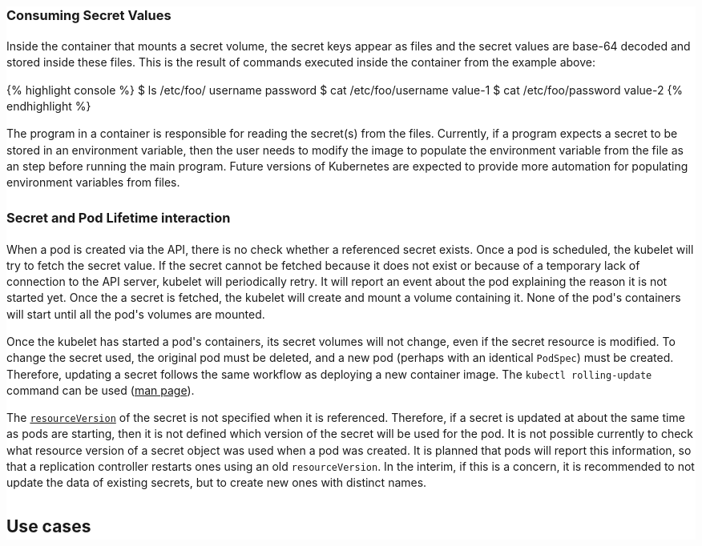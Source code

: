 ### Consuming Secret Values

Inside the container that mounts a secret volume, the secret keys appear as
files and the secret values are base-64 decoded and stored inside these files.
This is the result of commands
executed inside the container from the example above:

{% highlight console %}
$ ls /etc/foo/
username
password
$ cat /etc/foo/username
value-1
$ cat /etc/foo/password
value-2
{% endhighlight %}

The program in a container is responsible for reading the secret(s) from the
files.  Currently, if a program expects a secret to be stored in an environment
variable, then the user needs to modify the image to populate the environment
variable from the file as an step before running the main program.  Future
versions of Kubernetes are expected to provide more automation for populating
environment variables from files.


### Secret and Pod Lifetime interaction

When a pod is created via the API, there is no check whether a referenced
secret exists.  Once a pod is scheduled, the kubelet will try to fetch the
secret value.  If the secret cannot be fetched because it does not exist or
because of a temporary lack of connection to the API server, kubelet will
periodically retry.  It will report an event about the pod explaining the
reason it is not started yet.  Once the a secret is fetched, the kubelet will
create and mount a volume containing it.  None of the pod's containers will
start until all the pod's volumes are mounted.

Once the kubelet has started a pod's containers, its secret volumes will not
change, even if the secret resource is modified.  To change the secret used,
the original pod must be deleted, and a new pod (perhaps with an identical
`PodSpec`) must be created.  Therefore, updating a secret follows the same
workflow as deploying a new container image.  The `kubectl rolling-update`
command can be used ([man page](kubectl/kubectl_rolling-update.md)).

The [`resourceVersion`](../devel/api-conventions.md#concurrency-control-and-consistency)
of the secret is not specified when it is referenced.
Therefore, if a secret is updated at about the same time as pods are starting,
then it is not defined which version of the secret will be used for the pod. It
is not possible currently to check what resource version of a secret object was
used when a pod was created.  It is planned that pods will report this
information, so that a replication controller restarts ones using an old
`resourceVersion`.  In the interim, if this is a concern, it is recommended to not
update the data of existing secrets, but to create new ones with distinct names.

## Use cases
